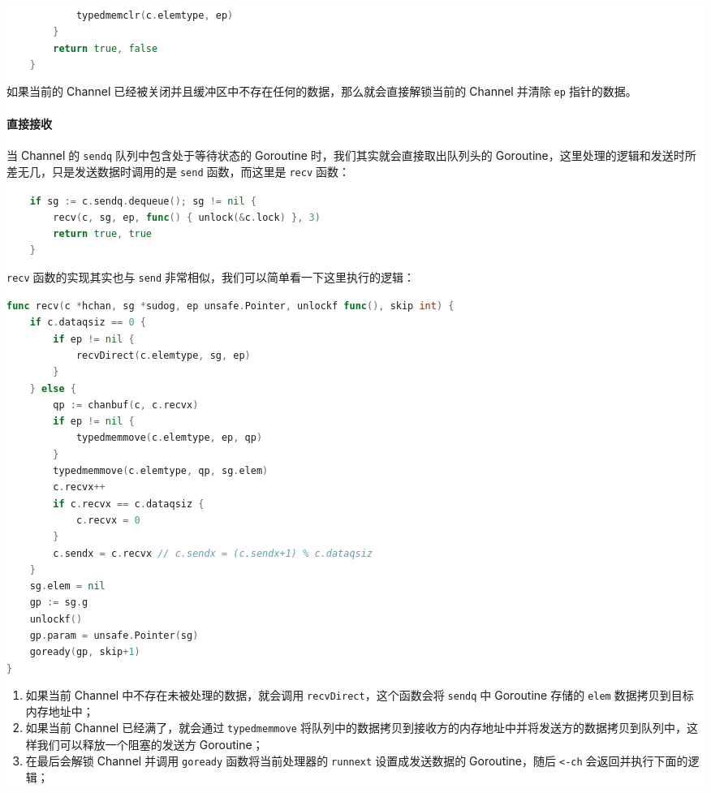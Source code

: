 ```go
			typedmemclr(c.elemtype, ep)
		}
		return true, false
	}
```

如果当前的 Channel 已经被关闭并且缓冲区中不存在任何的数据，那么就会直接解锁当前的 Channel 并清除 `ep` 指针的数据。

#### 直接接收

当 Channel 的 `sendq` 队列中包含处于等待状态的 Goroutine 时，我们其实就会直接取出队列头的 Goroutine，这里处理的逻辑和发送时所差无几，只是发送数据时调用的是 `send` 函数，而这里是 `recv` 函数：

```go
	if sg := c.sendq.dequeue(); sg != nil {
		recv(c, sg, ep, func() { unlock(&c.lock) }, 3)
		return true, true
	}
```

`recv` 函数的实现其实也与 `send` 非常相似，我们可以简单看一下这里执行的逻辑：

```go
func recv(c *hchan, sg *sudog, ep unsafe.Pointer, unlockf func(), skip int) {
	if c.dataqsiz == 0 {
		if ep != nil {
			recvDirect(c.elemtype, sg, ep)
		}
	} else {
		qp := chanbuf(c, c.recvx)
		if ep != nil {
			typedmemmove(c.elemtype, ep, qp)
		}
		typedmemmove(c.elemtype, qp, sg.elem)
		c.recvx++
		if c.recvx == c.dataqsiz {
			c.recvx = 0
		}
		c.sendx = c.recvx // c.sendx = (c.sendx+1) % c.dataqsiz
	}
	sg.elem = nil
	gp := sg.g
	unlockf()
	gp.param = unsafe.Pointer(sg)
	goready(gp, skip+1)
}
```

1. 如果当前 Channel 中不存在未被处理的数据，就会调用 `recvDirect`，这个函数会将 `sendq` 中 Goroutine 存储的 `elem` 数据拷贝到目标内存地址中；
2. 如果当前 Channel 已经满了，就会通过 `typedmemmove` 将队列中的数据拷贝到接收方的内存地址中并将发送方的数据拷贝到队列中，这样我们可以释放一个阻塞的发送方 Goroutine；
3. 在最后会解锁 Channel 并调用 `goready` 函数将当前处理器的 `runnext` 设置成发送数据的 Goroutine，随后 `<-ch` 会返回并执行下面的逻辑；
